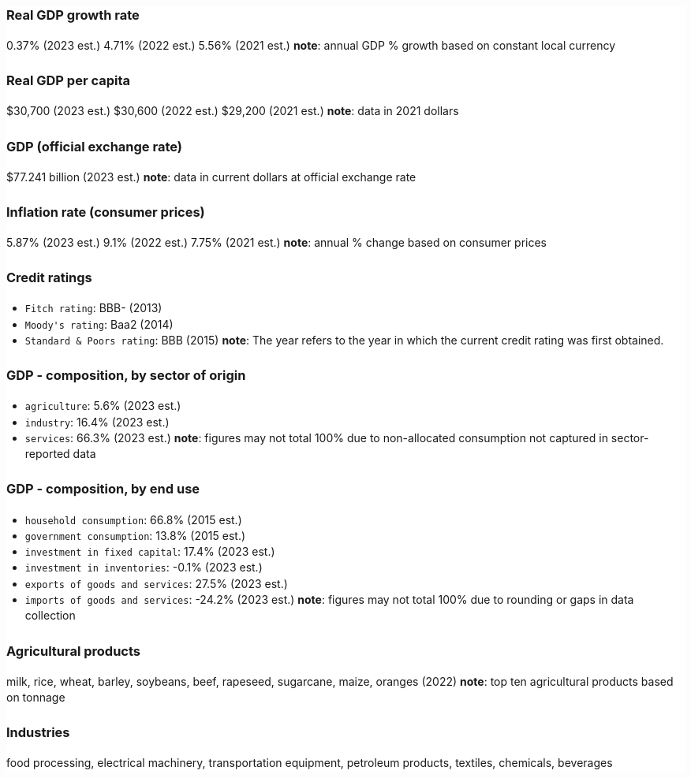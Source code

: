 ### Real GDP growth rate
0.37% (2023 est.)
4.71% (2022 est.)
5.56% (2021 est.)
**note**: annual GDP % growth based on constant local currency

### Real GDP per capita
$30,700 (2023 est.)
$30,600 (2022 est.)
$29,200 (2021 est.)
**note**: data in 2021 dollars

### GDP (official exchange rate)
$77.241 billion (2023 est.)
**note**: data in current dollars at official exchange rate

### Inflation rate (consumer prices)
5.87% (2023 est.)
9.1% (2022 est.)
7.75% (2021 est.)
**note**: annual % change based on consumer prices

### Credit ratings
- `Fitch rating`: BBB- (2013)
- `Moody's rating`: Baa2 (2014)
- `Standard & Poors rating`: BBB (2015)
**note**: The year refers to the year in which the current credit rating was first obtained.

### GDP - composition, by sector of origin
- `agriculture`: 5.6% (2023 est.)
- `industry`: 16.4% (2023 est.)
- `services`: 66.3% (2023 est.)
**note**: figures may not total 100% due to non-allocated consumption not captured in sector-reported data

### GDP - composition, by end use
- `household consumption`: 66.8% (2015 est.)
- `government consumption`: 13.8% (2015 est.)
- `investment in fixed capital`: 17.4% (2023 est.)
- `investment in inventories`: -0.1% (2023 est.)
- `exports of goods and services`: 27.5% (2023 est.)
- `imports of goods and services`: -24.2% (2023 est.)
**note**: figures may not total 100% due to rounding or gaps in data collection

### Agricultural products
milk, rice, wheat, barley, soybeans, beef, rapeseed, sugarcane, maize, oranges (2022)
**note**: top ten agricultural products based on tonnage

### Industries
food processing, electrical machinery, transportation equipment, petroleum products, textiles, chemicals, beverages
